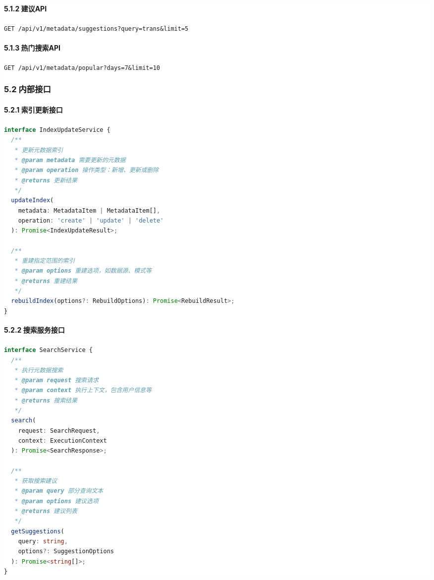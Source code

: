 #### 5.1.2 建议API
```
GET /api/v1/metadata/suggestions?query=trans&limit=5
```

#### 5.1.3 热门搜索API
```
GET /api/v1/metadata/popular?days=7&limit=10
```

### 5.2 内部接口

#### 5.2.1 索引更新接口
```typescript
interface IndexUpdateService {
  /**
   * 更新元数据索引
   * @param metadata 需要更新的元数据
   * @param operation 操作类型：新增、更新或删除
   * @returns 更新结果
   */
  updateIndex(
    metadata: MetadataItem | MetadataItem[],
    operation: 'create' | 'update' | 'delete'
  ): Promise<IndexUpdateResult>;
  
  /**
   * 重建指定范围的索引
   * @param options 重建选项，如数据源、模式等
   * @returns 重建结果
   */
  rebuildIndex(options?: RebuildOptions): Promise<RebuildResult>;
}
```

#### 5.2.2 搜索服务接口
```typescript
interface SearchService {
  /**
   * 执行元数据搜索
   * @param request 搜索请求
   * @param context 执行上下文，包含用户信息等
   * @returns 搜索结果
   */
  search(
    request: SearchRequest,
    context: ExecutionContext
  ): Promise<SearchResponse>;
  
  /**
   * 获取搜索建议
   * @param query 部分查询文本
   * @param options 建议选项
   * @returns 建议列表
   */
  getSuggestions(
    query: string,
    options?: SuggestionOptions
  ): Promise<string[]>;
}
```

